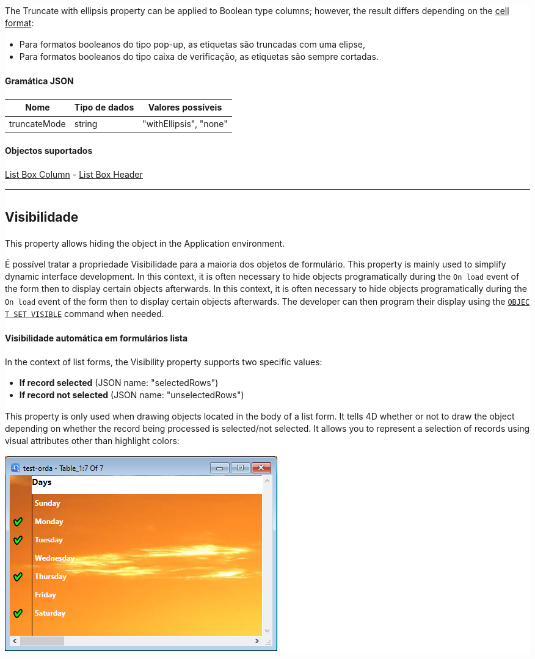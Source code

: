 The Truncate with ellipsis property can be applied to Boolean type columns; however, the result differs depending on the [cell format](#display-type):

* Para formatos booleanos do tipo pop-up, as etiquetas são truncadas com uma elipse,
* Para formatos booleanos do tipo caixa de verificação, as etiquetas são sempre cortadas.

#### Gramática JSON

| Nome         | Tipo de dados | Valores possíveis      |
| ------------ | ------------- | ---------------------- |
| truncateMode | string        | "withEllipsis", "none" |

#### Objectos suportados

[List Box Column](listbox_overview.md#list-box-columns) - [List Box Header](listbox_overview.md#list-box-footers)

---

## Visibilidade

This property allows hiding the object in the Application environment.

É possível tratar a propriedade Visibilidade para a maioria dos objetos de formulário. This property is mainly used to simplify dynamic interface development. In this context, it is often necessary to hide objects programatically during the `On load` event of the form then to display certain objects afterwards. In this context, it is often necessary to hide objects programatically during the `On load` event of the form then to display certain objects afterwards. The developer can then program their display using the [`OBJECT SET VISIBLE`](https://doc.4d.com/4dv18/help/command/en/page603.html) command when needed.

#### Visibilidade automática em formulários lista

In the context of list forms, the Visibility property supports two specific values:

* **If record selected** (JSON name: "selectedRows")
* **If record not selected** (JSON name: "unselectedRows")

This property is only used when drawing objects located in the body of a list form. It tells 4D whether or not to draw the object depending on whether the record being processed is selected/not selected. It allows you to represent a selection of records using visual attributes other than highlight colors:

![](../assets/en/FormObjects/select-row.png)
